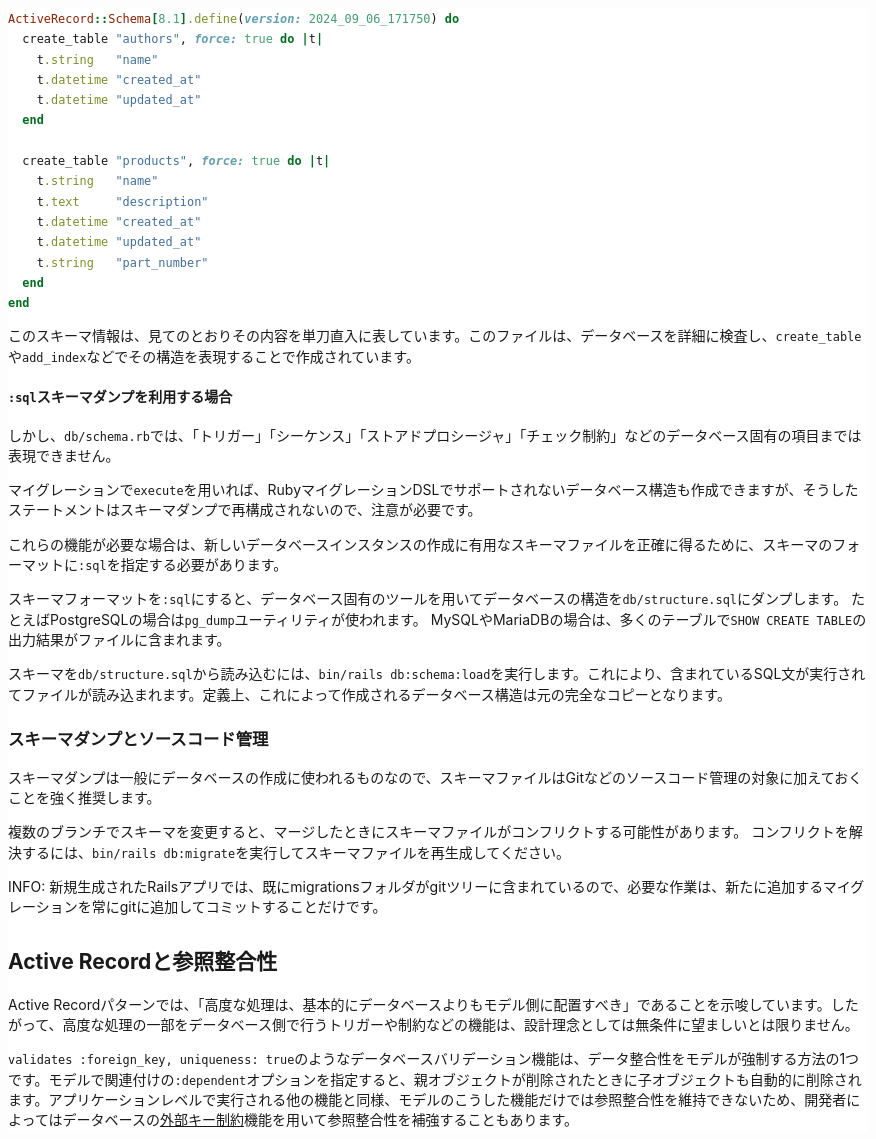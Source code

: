 ```ruby
ActiveRecord::Schema[8.1].define(version: 2024_09_06_171750) do
  create_table "authors", force: true do |t|
    t.string   "name"
    t.datetime "created_at"
    t.datetime "updated_at"
  end

  create_table "products", force: true do |t|
    t.string   "name"
    t.text     "description"
    t.datetime "created_at"
    t.datetime "updated_at"
    t.string   "part_number"
  end
end
```

このスキーマ情報は、見てのとおりその内容を単刀直入に表しています。このファイルは、データベースを詳細に検査し、`create_table`や`add_index`などでその構造を表現することで作成されています。

#### `:sql`スキーマダンプを利用する場合

しかし、`db/schema.rb`では、「トリガー」「シーケンス」「ストアドプロシージャ」「チェック制約」などのデータベース固有の項目までは表現できません。

マイグレーションで`execute`を用いれば、RubyマイグレーションDSLでサポートされないデータベース構造も作成できますが、そうしたステートメントはスキーマダンプで再構成されないので、注意が必要です。

これらの機能が必要な場合は、新しいデータベースインスタンスの作成に有用なスキーマファイルを正確に得るために、スキーマのフォーマットに`:sql`を指定する必要があります。

スキーマフォーマットを`:sql`にすると、データベース固有のツールを用いてデータベースの構造を`db/structure.sql`にダンプします。
たとえばPostgreSQLの場合は`pg_dump`ユーティリティが使われます。
MySQLやMariaDBの場合は、多くのテーブルで`SHOW CREATE TABLE`の出力結果がファイルに含まれます。

スキーマを`db/structure.sql`から読み込むには、`bin/rails db:schema:load`を実行します。これにより、含まれているSQL文が実行されてファイルが読み込まれます。定義上、これによって作成されるデータベース構造は元の完全なコピーとなります。

[`config.active_record.schema_format`]:
    configuring.html#config-active-record-schema-format

### スキーマダンプとソースコード管理

スキーマダンプは一般にデータベースの作成に使われるものなので、スキーマファイルはGitなどのソースコード管理の対象に加えておくことを強く推奨します。

複数のブランチでスキーマを変更すると、マージしたときにスキーマファイルがコンフリクトする可能性があります。
コンフリクトを解決するには、`bin/rails db:migrate`を実行してスキーマファイルを再生成してください。

INFO: 新規生成されたRailsアプリでは、既にmigrationsフォルダがgitツリーに含まれているので、必要な作業は、新たに追加するマイグレーションを常にgitに追加してコミットすることだけです。

Active Recordと参照整合性
---------------------------------------

Active Recordパターンでは、「高度な処理は、基本的にデータベースよりもモデル側に配置すべき」であることを示唆しています。したがって、高度な処理の一部をデータベース側で行うトリガーや制約などの機能は、設計理念としては無条件に望ましいとは限りません。

`validates :foreign_key, uniqueness: true`のようなデータベースバリデーション機能は、データ整合性をモデルが強制する方法の1つです。モデルで関連付けの`:dependent`オプションを指定すると、親オブジェクトが削除されたときに子オブジェクトも自動的に削除されます。アプリケーションレベルで実行される他の機能と同様、モデルのこうした機能だけでは参照整合性を維持できないため、開発者によってはデータベースの[外部キー制約](#外部キー)機能を用いて参照整合性を補強することもあります。
